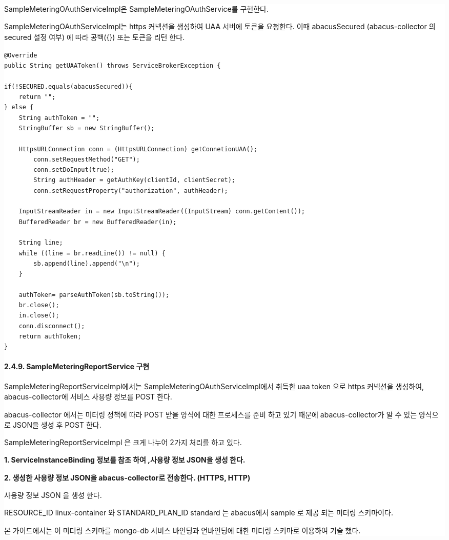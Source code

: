 SampleMeteringOAuthServiceImpl은 SampleMeteringOAuthService를 구현한다.

SampleMeteringOAuthServiceImpl는 https 커넥션을 생성하여 UAA 서버에 토큰을 요청한다. 이때 abacusSecured \(abacus-collector 의 secured 설정 여부\) 에 따라 공백\({}\) 또는 토큰을 리턴 한다.

```text
@Override
public String getUAAToken() throws ServiceBrokerException {

if(!SECURED.equals(abacusSecured)){
    return "";
} else {
    String authToken = "";        
    StringBuffer sb = new StringBuffer();

    HttpsURLConnection conn = (HttpsURLConnection) getConnetionUAA();
        conn.setRequestMethod("GET");
        conn.setDoInput(true);
        String authHeader = getAuthKey(clientId, clientSecret);
        conn.setRequestProperty("authorization", authHeader);

    InputStreamReader in = new InputStreamReader((InputStream) conn.getContent());
    BufferedReader br = new BufferedReader(in);

    String line;
    while ((line = br.readLine()) != null) {
        sb.append(line).append("\n");
    }

    authToken= parseAuthToken(sb.toString());
    br.close();
    in.close();
    conn.disconnect();
    return authToken;
}
```

#### 2.4.9.  SampleMeteringReportService 구현

SampleMeteringReportServiceImpl에서는 SampleMeteringOAuthServiceImpl에서 취득한 uaa token 으로 https 커넥션을 생성하여, abacus-collector에 서비스 사용량 정보를 POST 한다.

abacus-collector 에서는 미터링 정책에 따라 POST 받을 양식에 대한 프로세스를 준비 하고 있기 때문에 abacus-collector가 알 수 있는 양식으로 JSON을 생성 후 POST 한다.

SampleMeteringReportServiceImpl 은 크게 나누어 2가지 처리를 하고 있다.

**1. ServiceInstanceBinding 정보를 참조 하여 ,사용량 정보 JSON을 생성 한다.**

**2. 생성한 사용량 정보 JSON을 abacus-collector로 전송한다. \(HTTPS, HTTP\)**

사용량 정보 JSON 을 생성 한다.

RESOURCE\_ID linux-container 와 STANDARD\_PLAN\_ID standard 는 abacus에서 sample 로 제공 되는 미터링 스키마이다.

본 가이드에서는 이 미터링 스키마를 mongo-db 서비스 바인딩과 언바인딩에 대한 미터링 스키마로 이용하여 기술 했다.
